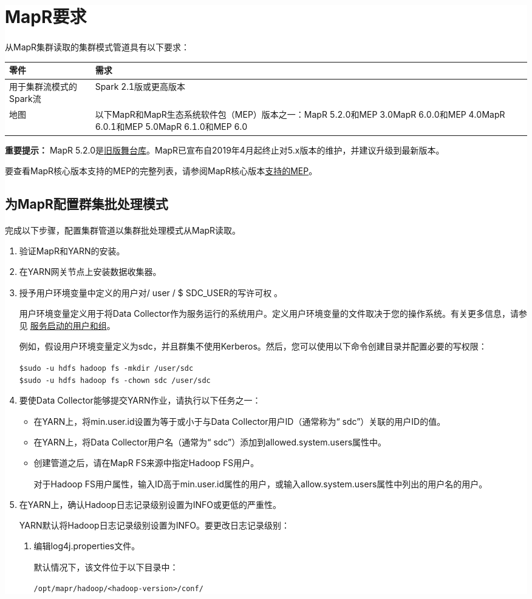 # MapR要求

从MapR集群读取的集群模式管道具有以下要求：

| 零件                    | 需求                                                         |
| :---------------------- | :----------------------------------------------------------- |
| 用于集群流模式的Spark流 | Spark 2.1版或更高版本                                        |
| 地图                    | 以下MapR和MapR生态系统软件包（MEP）版本之一：MapR 5.2.0和MEP 3.0MapR 6.0.0和MEP 4.0MapR 6.0.1和MEP 5.0MapR 6.1.0和MEP 6.0 |

**重要提示：** MapR 5.2.0是[旧版舞台库](https://streamsets.com/documentation/controlhub/latest/help/datacollector/UserGuide/Installation/LegacyLibraries.html#concept_fw3_zt3_tbb)。MapR已宣布自2019年4月起终止对5.x版本的维护，并建议升级到最新版本。

要查看MapR核心版本支持的MEP的完整列表，请参阅MapR核心版本[支持的MEP](https://mapr.com/docs/home/InteropMatrix/r_mep_support_core_version.html)。

## 为MapR配置群集批处理模式

完成以下步骤，配置集群管道以集群批处理模式从MapR读取。

1. 验证MapR和YARN的安装。

2. 在YARN网关节点上安装数据收集器。

3. 授予用户环境变量中定义的用户对/ user / $ SDC_USER的写许可权 。

   用户环境变量定义用于将Data Collector作为服务运行的系统用户。定义用户环境变量的文件取决于您的操作系统。有关更多信息，请参见 [服务启动的用户和组](https://streamsets.com/documentation/controlhub/latest/help/datacollector/UserGuide/Configuration/DCUserGroupServiceStart.html#concept_htz_t1s_3v)。

   例如，假设用户环境变量定义为sdc，并且群集不使用Kerberos。然后，您可以使用以下命令创建目录并配置必要的写权限：

   ```
   $sudo -u hdfs hadoop fs -mkdir /user/sdc
   $sudo -u hdfs hadoop fs -chown sdc /user/sdc
   ```

4. 要使Data Collector能够提交YARN作业，请执行以下任务之一：

   - 在YARN上，将min.user.id设置为等于或小于与Data Collector用户ID（通常称为“ sdc”）关联的用户ID的值。
   - 在YARN上，将Data Collector用户名（通常为“ sdc”）添加到allowed.system.users属性中。

   - 创建管道之后，请在MapR FS来源中指定Hadoop FS用户。

     对于Hadoop FS用户属性，输入ID高于min.user.id属性的用户，或输入allow.system.users属性中列出的用户名的用户。

5. 在YARN上，确认Hadoop日志记录级别设置为INFO或更低的严重性。

   YARN默认将Hadoop日志记录级别设置为INFO。要更改日志记录级别：

   1. 编辑log4j.properties文件。

      默认情况下，该文件位于以下目录中：

      ```
      /opt/mapr/hadoop/<hadoop-version>/conf/
      ```
